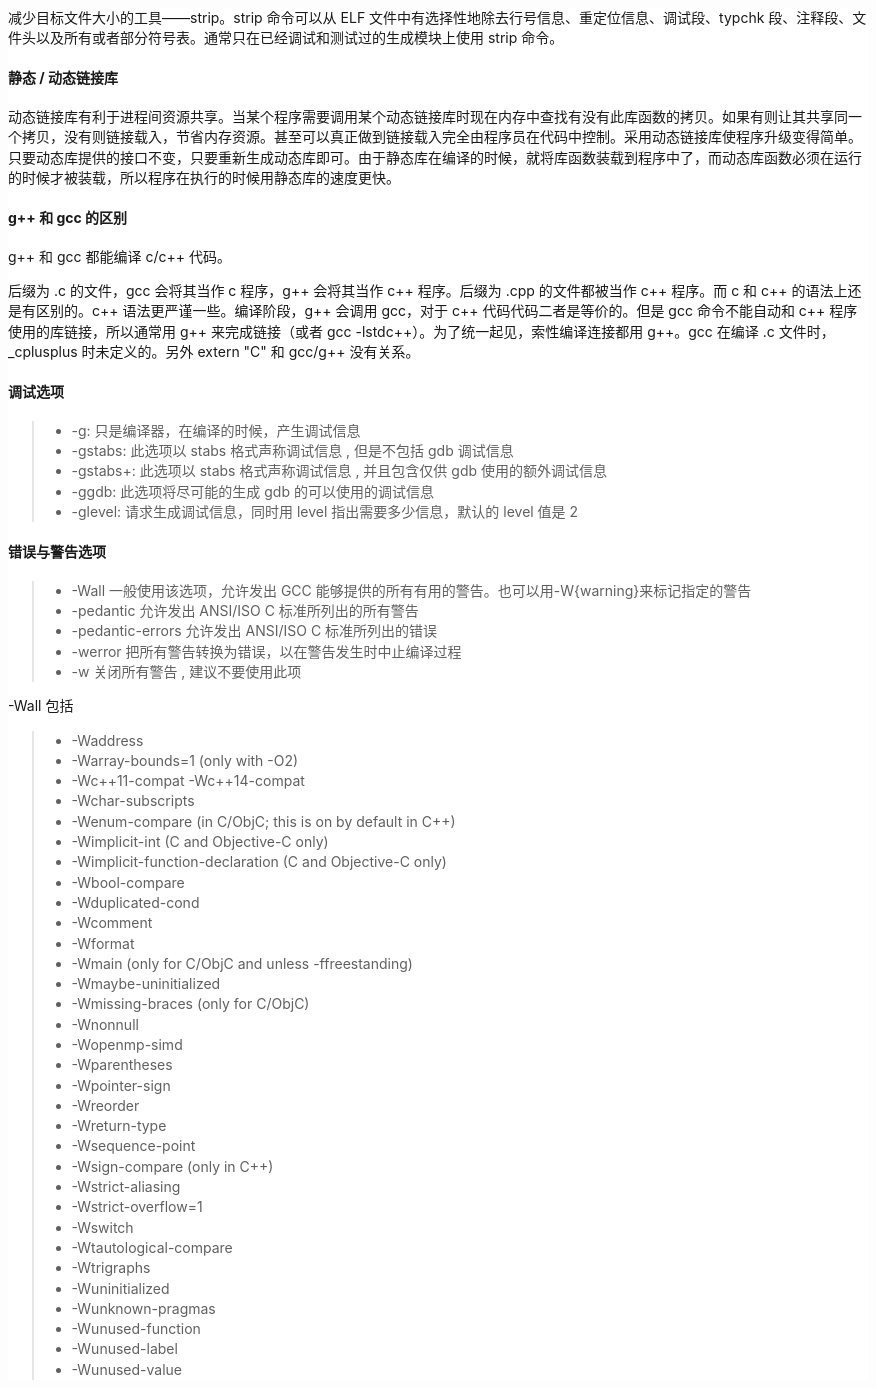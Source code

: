 减少目标文件大小的工具——strip。strip 命令可以从 ELF 文件中有选择性地除去行号信息、重定位信息、调试段、typchk 段、注释段、文件头以及所有或者部分符号表。通常只在已经调试和测试过的生成模块上使用 strip 命令。

#### 静态 / 动态链接库

动态链接库有利于进程间资源共享。当某个程序需要调用某个动态链接库时现在内存中查找有没有此库函数的拷贝。如果有则让其共享同一个拷贝，没有则链接载入，节省内存资源。甚至可以真正做到链接载入完全由程序员在代码中控制。采用动态链接库使程序升级变得简单。只要动态库提供的接口不变，只要重新生成动态库即可。由于静态库在编译的时候，就将库函数装载到程序中了，而动态库函数必须在运行的时候才被装载，所以程序在执行的时候用静态库的速度更快。

#### g++ 和 gcc 的区别

g++ 和 gcc 都能编译 c/c++ 代码。

后缀为 .c 的文件，gcc 会将其当作 c 程序，g++ 会将其当作 c++ 程序。后缀为 .cpp 的文件都被当作 c++ 程序。而 c 和 c++ 的语法上还是有区别的。c++ 语法更严谨一些。编译阶段，g++ 会调用 gcc，对于 c++ 代码代码二者是等价的。但是 gcc 命令不能自动和 c++ 程序使用的库链接，所以通常用 g++ 来完成链接（或者 gcc -lstdc++）。为了统一起见，索性编译连接都用 g++。gcc 在编译 .c 文件时，_cplusplus 时未定义的。另外 extern "C" 和 gcc/g++ 没有关系。

#### 调试选项

>- -g: 只是编译器，在编译的时候，产生调试信息
>- -gstabs: 此选项以 stabs 格式声称调试信息 , 但是不包括 gdb 调试信息
>- -gstabs+: 此选项以 stabs 格式声称调试信息 , 并且包含仅供 gdb 使用的额外调试信息
>- -ggdb: 此选项将尽可能的生成 gdb 的可以使用的调试信息
>- -glevel: 请求生成调试信息，同时用 level 指出需要多少信息，默认的 level 值是 2

#### 错误与警告选项

>- -Wall 一般使用该选项，允许发出 GCC 能够提供的所有有用的警告。也可以用-W{warning}来标记指定的警告
>- -pedantic 允许发出 ANSI/ISO C 标准所列出的所有警告
>- -pedantic-errors 允许发出 ANSI/ISO C 标准所列出的错误
>- -werror 把所有警告转换为错误，以在警告发生时中止编译过程
>- -w 关闭所有警告 , 建议不要使用此项

-Wall 包括

>- -Waddress
>- -Warray-bounds=1 (only with -O2)  
>- -Wc++11-compat  -Wc++14-compat
>- -Wchar-subscripts  
>- -Wenum-compare (in C/ObjC; this is on by default in C++)
>- -Wimplicit-int (C and Objective-C only)
>- -Wimplicit-function-declaration (C and Objective-C only)
>- -Wbool-compare  
>- -Wduplicated-cond  
>- -Wcomment  
>- -Wformat
>- -Wmain (only for C/ObjC and unless -ffreestanding)  
>- -Wmaybe-uninitialized
>- -Wmissing-braces (only for C/ObjC)
>- -Wnonnull  
>- -Wopenmp-simd
>- -Wparentheses  
>- -Wpointer-sign  
>- -Wreorder
>- -Wreturn-type  
>- -Wsequence-point  
>- -Wsign-compare (only in C++)  
>- -Wstrict-aliasing  
>- -Wstrict-overflow=1  
>- -Wswitch  
>- -Wtautological-compare  
>- -Wtrigraphs  
>- -Wuninitialized  
>- -Wunknown-pragmas  
>- -Wunused-function  
>- -Wunused-label
>- -Wunused-value